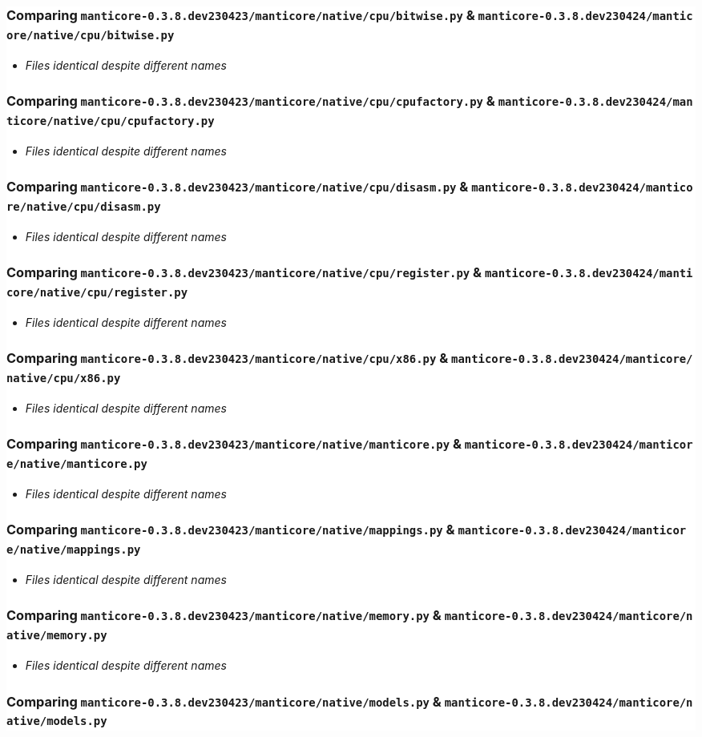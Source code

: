 ### Comparing `manticore-0.3.8.dev230423/manticore/native/cpu/bitwise.py` & `manticore-0.3.8.dev230424/manticore/native/cpu/bitwise.py`

 * *Files identical despite different names*

### Comparing `manticore-0.3.8.dev230423/manticore/native/cpu/cpufactory.py` & `manticore-0.3.8.dev230424/manticore/native/cpu/cpufactory.py`

 * *Files identical despite different names*

### Comparing `manticore-0.3.8.dev230423/manticore/native/cpu/disasm.py` & `manticore-0.3.8.dev230424/manticore/native/cpu/disasm.py`

 * *Files identical despite different names*

### Comparing `manticore-0.3.8.dev230423/manticore/native/cpu/register.py` & `manticore-0.3.8.dev230424/manticore/native/cpu/register.py`

 * *Files identical despite different names*

### Comparing `manticore-0.3.8.dev230423/manticore/native/cpu/x86.py` & `manticore-0.3.8.dev230424/manticore/native/cpu/x86.py`

 * *Files identical despite different names*

### Comparing `manticore-0.3.8.dev230423/manticore/native/manticore.py` & `manticore-0.3.8.dev230424/manticore/native/manticore.py`

 * *Files identical despite different names*

### Comparing `manticore-0.3.8.dev230423/manticore/native/mappings.py` & `manticore-0.3.8.dev230424/manticore/native/mappings.py`

 * *Files identical despite different names*

### Comparing `manticore-0.3.8.dev230423/manticore/native/memory.py` & `manticore-0.3.8.dev230424/manticore/native/memory.py`

 * *Files identical despite different names*

### Comparing `manticore-0.3.8.dev230423/manticore/native/models.py` & `manticore-0.3.8.dev230424/manticore/native/models.py`
